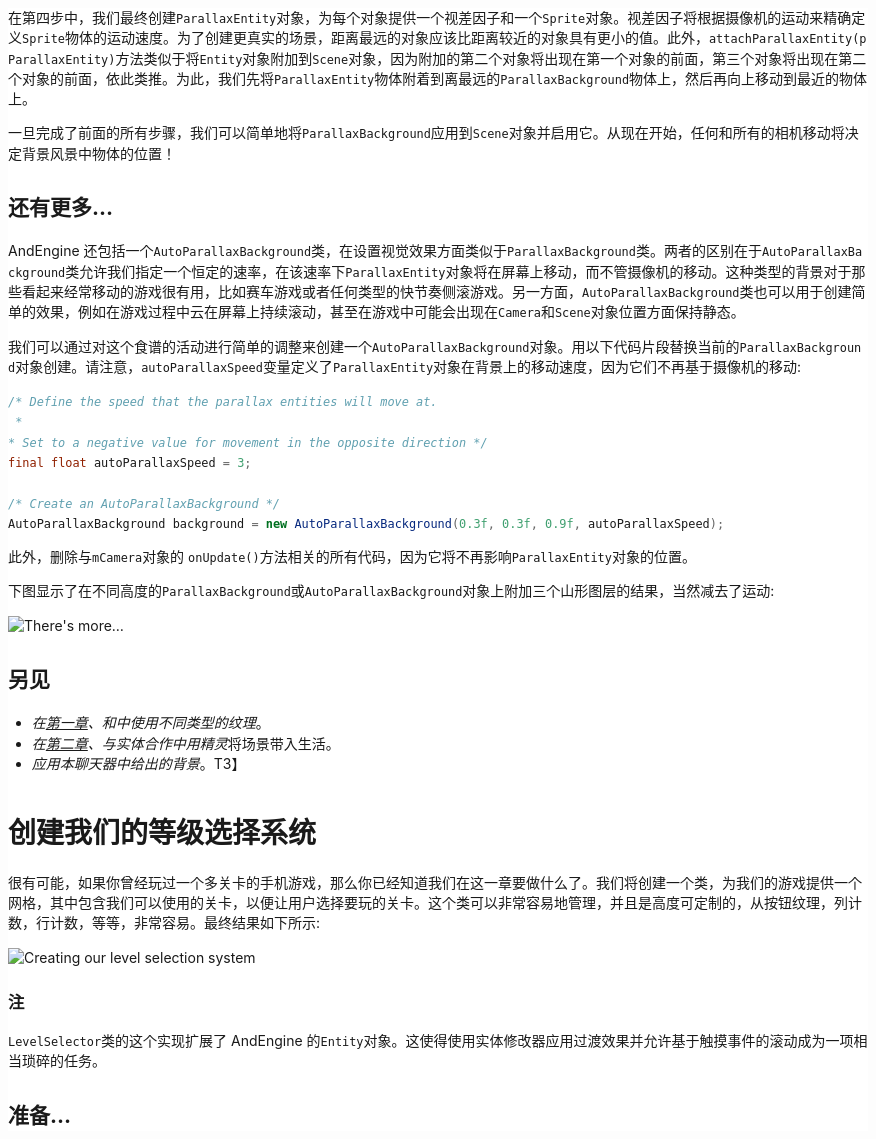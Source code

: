 在第四步中，我们最终创建`ParallaxEntity`对象，为每个对象提供一个视差因子和一个`Sprite`对象。视差因子将根据摄像机的运动来精确定义`Sprite`物体的运动速度。为了创建更真实的场景，距离最远的对象应该比距离较近的对象具有更小的值。此外，`attachParallaxEntity(pParallaxEntity)`方法类似于将`Entity`对象附加到`Scene`对象，因为附加的第二个对象将出现在第一个对象的前面，第三个对象将出现在第二个对象的前面，依此类推。为此，我们先将`ParallaxEntity`物体附着到离最远的`ParallaxBackground`物体上，然后再向上移动到最近的物体上。

一旦完成了前面的所有步骤，我们可以简单地将`ParallaxBackground`应用到`Scene`对象并启用它。从现在开始，任何和所有的相机移动将决定背景风景中物体的位置！

## 还有更多…

AndEngine 还包括一个`AutoParallaxBackground`类，在设置视觉效果方面类似于`ParallaxBackground`类。两者的区别在于`AutoParallaxBackground`类允许我们指定一个恒定的速率，在该速率下`ParallaxEntity`对象将在屏幕上移动，而不管摄像机的移动。这种类型的背景对于那些看起来经常移动的游戏很有用，比如赛车游戏或者任何类型的快节奏侧滚游戏。另一方面，`AutoParallaxBackground`类也可以用于创建简单的效果，例如在游戏过程中云在屏幕上持续滚动，甚至在游戏中可能会出现在`Camera`和`Scene`对象位置方面保持静态。

我们可以通过对这个食谱的活动进行简单的调整来创建一个`AutoParallaxBackground`对象。用以下代码片段替换当前的`ParallaxBackground`对象创建。请注意，`autoParallaxSpeed`变量定义了`ParallaxEntity`对象在背景上的移动速度，因为它们不再基于摄像机的移动:

```java
/* Define the speed that the parallax entities will move at.
 * 
* Set to a negative value for movement in the opposite direction */
final float autoParallaxSpeed = 3;

/* Create an AutoParallaxBackground */
AutoParallaxBackground background = new AutoParallaxBackground(0.3f, 0.3f, 0.9f, autoParallaxSpeed);
```

此外，删除与`mCamera`对象的 `onUpdate()`方法相关的所有代码，因为它将不再影响`ParallaxEntity`对象的位置。

下图显示了在不同高度的`ParallaxBackground`或`AutoParallaxBackground`对象上附加三个山形图层的结果，当然减去了运动:

![There's more…](graphics/Image_03_06.jpg)

## 另见

*   *在[第一章](01.html "Chapter 1. AndEngine Game Structure")、*和*中使用不同类型的纹理*。
*   *在[第二章](02.html "Chapter 2. Working with Entities")、*与实体合作*中用精灵*将场景带入生活。
*   *应用本聊天器中给出的背景*。T3】

# 创建我们的等级选择系统

很有可能，如果你曾经玩过一个多关卡的手机游戏，那么你已经知道我们在这一章要做什么了。我们将创建一个类，为我们的游戏提供一个网格，其中包含我们可以使用的关卡，以便让用户选择要玩的关卡。这个类可以非常容易地管理，并且是高度可定制的，从按钮纹理，列计数，行计数，等等，非常容易。最终结果如下所示:

![Creating our level selection system](graphics/978-1-849518-98-7_03_04a.jpg)

### 注

`LevelSelector`类的这个实现扩展了 AndEngine 的`Entity`对象。这使得使用实体修改器应用过渡效果并允许基于触摸事件的滚动成为一项相当琐碎的任务。

## 准备…

